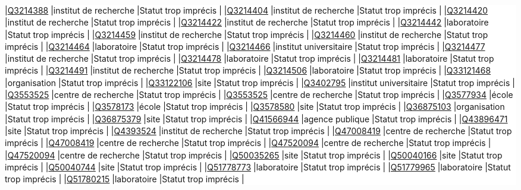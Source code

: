 |[Q3214388](https://www.wikidata.org/wiki/Q3214388)     |institut de recherche  |Statut trop imprécis                   |
|[Q3214404](https://www.wikidata.org/wiki/Q3214404)     |institut de recherche  |Statut trop imprécis                   |
|[Q3214420](https://www.wikidata.org/wiki/Q3214420)     |institut de recherche  |Statut trop imprécis                   |
|[Q3214422](https://www.wikidata.org/wiki/Q3214422)     |institut de recherche  |Statut trop imprécis                   |
|[Q3214442](https://www.wikidata.org/wiki/Q3214442)     |laboratoire            |Statut trop imprécis                   |
|[Q3214459](https://www.wikidata.org/wiki/Q3214459)     |institut de recherche  |Statut trop imprécis                   |
|[Q3214460](https://www.wikidata.org/wiki/Q3214460)     |institut de recherche  |Statut trop imprécis                   |
|[Q3214464](https://www.wikidata.org/wiki/Q3214464)     |laboratoire            |Statut trop imprécis                   |
|[Q3214466](https://www.wikidata.org/wiki/Q3214466)     |institut universitaire |Statut trop imprécis                   |
|[Q3214477](https://www.wikidata.org/wiki/Q3214477)     |institut de recherche  |Statut trop imprécis                   |
|[Q3214478](https://www.wikidata.org/wiki/Q3214478)     |laboratoire            |Statut trop imprécis                   |
|[Q3214481](https://www.wikidata.org/wiki/Q3214481)     |laboratoire            |Statut trop imprécis                   |
|[Q3214491](https://www.wikidata.org/wiki/Q3214491)     |institut de recherche  |Statut trop imprécis                   |
|[Q3214506](https://www.wikidata.org/wiki/Q3214506)     |laboratoire            |Statut trop imprécis                   |
|[Q33121468](https://www.wikidata.org/wiki/Q33121468)   |organisation           |Statut trop imprécis                   |
|[Q33122106](https://www.wikidata.org/wiki/Q33122106)   |site                   |Statut trop imprécis                   |
|[Q3402795](https://www.wikidata.org/wiki/Q3402795)     |institut universitaire |Statut trop imprécis                   |
|[Q3553525](https://www.wikidata.org/wiki/Q3553525)     |centre de recherche    |Statut trop imprécis                   |
|[Q3553525](https://www.wikidata.org/wiki/Q3553525)     |centre de recherche    |Statut trop imprécis                   |
|[Q3577934](https://www.wikidata.org/wiki/Q3577934)     |école                  |Statut trop imprécis                   |
|[Q3578173](https://www.wikidata.org/wiki/Q3578173)     |école                  |Statut trop imprécis                   |
|[Q3578580](https://www.wikidata.org/wiki/Q3578580)     |site                   |Statut trop imprécis                   |
|[Q36875103](https://www.wikidata.org/wiki/Q36875103)   |organisation           |Statut trop imprécis                   |
|[Q36875379](https://www.wikidata.org/wiki/Q36875379)   |site                   |Statut trop imprécis                   |
|[Q41566944](https://www.wikidata.org/wiki/Q41566944)   |agence publique        |Statut trop imprécis                   |
|[Q43896471](https://www.wikidata.org/wiki/Q43896471)   |site                   |Statut trop imprécis                   |
|[Q4393524](https://www.wikidata.org/wiki/Q4393524)     |institut de recherche  |Statut trop imprécis                   |
|[Q47008419](https://www.wikidata.org/wiki/Q47008419)   |centre de recherche    |Statut trop imprécis                   |
|[Q47008419](https://www.wikidata.org/wiki/Q47008419)   |centre de recherche    |Statut trop imprécis                   |
|[Q47520094](https://www.wikidata.org/wiki/Q47520094)   |centre de recherche    |Statut trop imprécis                   |
|[Q47520094](https://www.wikidata.org/wiki/Q47520094)   |centre de recherche    |Statut trop imprécis                   |
|[Q50035265](https://www.wikidata.org/wiki/Q50035265)   |site                   |Statut trop imprécis                   |
|[Q50040166](https://www.wikidata.org/wiki/Q50040166)   |site                   |Statut trop imprécis                   |
|[Q50040744](https://www.wikidata.org/wiki/Q50040744)   |site                   |Statut trop imprécis                   |
|[Q51778773](https://www.wikidata.org/wiki/Q51778773)   |laboratoire            |Statut trop imprécis                   |
|[Q51779965](https://www.wikidata.org/wiki/Q51779965)   |laboratoire            |Statut trop imprécis                   |
|[Q51780215](https://www.wikidata.org/wiki/Q51780215)   |laboratoire            |Statut trop imprécis                   |